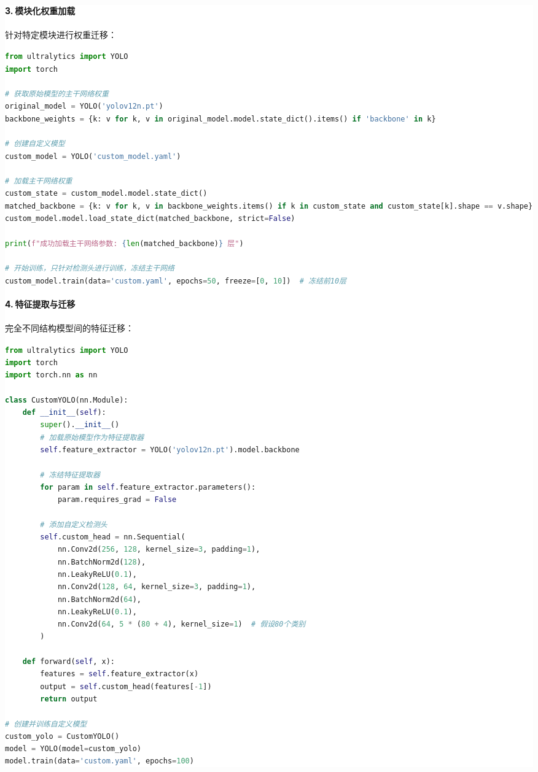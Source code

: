 #### 3. 模块化权重加载

针对特定模块进行权重迁移：

```python
from ultralytics import YOLO
import torch

# 获取原始模型的主干网络权重
original_model = YOLO('yolov12n.pt')
backbone_weights = {k: v for k, v in original_model.model.state_dict().items() if 'backbone' in k}

# 创建自定义模型
custom_model = YOLO('custom_model.yaml')

# 加载主干网络权重
custom_state = custom_model.model.state_dict()
matched_backbone = {k: v for k, v in backbone_weights.items() if k in custom_state and custom_state[k].shape == v.shape}
custom_model.model.load_state_dict(matched_backbone, strict=False)

print(f"成功加载主干网络参数: {len(matched_backbone)} 层")

# 开始训练，只针对检测头进行训练，冻结主干网络
custom_model.train(data='custom.yaml', epochs=50, freeze=[0, 10])  # 冻结前10层
```

#### 4. 特征提取与迁移

完全不同结构模型间的特征迁移：

```python
from ultralytics import YOLO
import torch
import torch.nn as nn

class CustomYOLO(nn.Module):
    def __init__(self):
        super().__init__()
        # 加载原始模型作为特征提取器
        self.feature_extractor = YOLO('yolov12n.pt').model.backbone
        
        # 冻结特征提取器
        for param in self.feature_extractor.parameters():
            param.requires_grad = False
            
        # 添加自定义检测头
        self.custom_head = nn.Sequential(
            nn.Conv2d(256, 128, kernel_size=3, padding=1),
            nn.BatchNorm2d(128),
            nn.LeakyReLU(0.1),
            nn.Conv2d(128, 64, kernel_size=3, padding=1),
            nn.BatchNorm2d(64),
            nn.LeakyReLU(0.1),
            nn.Conv2d(64, 5 * (80 + 4), kernel_size=1)  # 假设80个类别
        )
        
    def forward(self, x):
        features = self.feature_extractor(x)
        output = self.custom_head(features[-1])
        return output

# 创建并训练自定义模型
custom_yolo = CustomYOLO()
model = YOLO(model=custom_yolo)
model.train(data='custom.yaml', epochs=100)
```